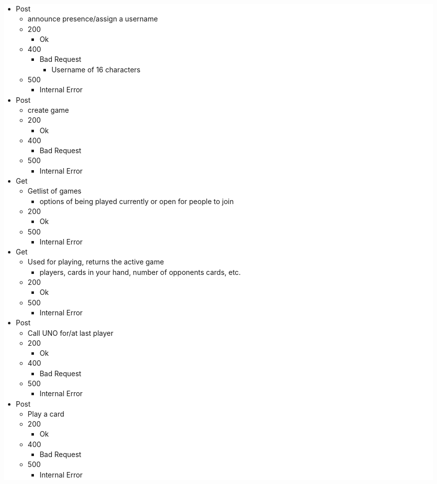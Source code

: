 + Post
    + announce presence/assign a username
    + 200
        + Ok
    + 400
        + Bad Request
            + Username of 16 characters
    + 500
        + Internal Error
+ Post 
    + create game
    + 200
        + Ok
    + 400
        + Bad Request
    + 500
        + Internal Error
+ Get 
    + Getlist of games
        + options of being played currently or open for people to join
    + 200
        + Ok
    + 500
        + Internal Error
+ Get 
    + Used for playing, returns the active game
        + players, cards in your hand, number of opponents cards, etc.
    + 200
        + Ok
    + 500
        + Internal Error
+ Post
    + Call UNO for/at last player
    + 200
        + Ok
    + 400
        + Bad Request
    + 500
        + Internal Error
+ Post
    + Play a card
    + 200
        + Ok
    + 400
        + Bad Request
    + 500
        + Internal Error

